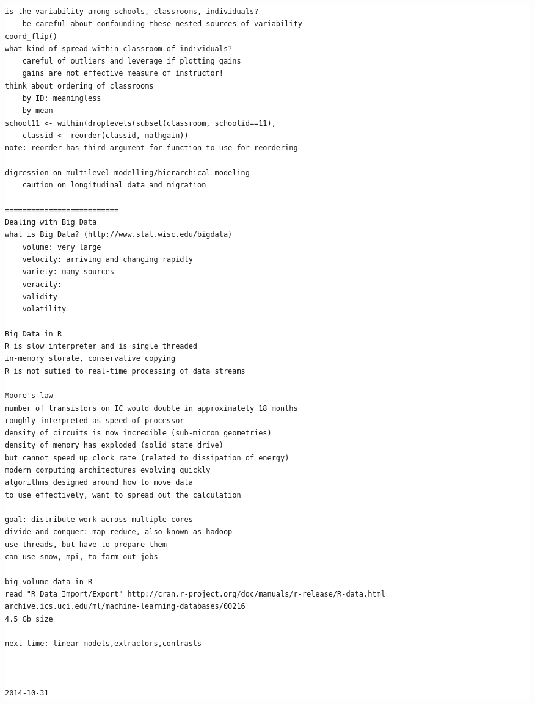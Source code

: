     is the variability among schools, classrooms, individuals?
        be careful about confounding these nested sources of variability
    coord_flip()
    what kind of spread within classroom of individuals?
        careful of outliers and leverage if plotting gains
        gains are not effective measure of instructor!
    think about ordering of classrooms
        by ID: meaningless
        by mean
    school11 <- within(droplevels(subset(classroom, schoolid==11),
        classid <- reorder(classid, mathgain))
    note: reorder has third argument for function to use for reordering

    digression on multilevel modelling/hierarchical modeling
        caution on longitudinal data and migration

    ==========================
    Dealing with Big Data
    what is Big Data? (http://www.stat.wisc.edu/bigdata)
        volume: very large
        velocity: arriving and changing rapidly
        variety: many sources
        veracity: 
        validity
        volatility

    Big Data in R
    R is slow interpreter and is single threaded
    in-memory storate, conservative copying
    R is not sutied to real-time processing of data streams

    Moore's law
    number of transistors on IC would double in approximately 18 months
    roughly interpreted as speed of processor
    density of circuits is now incredible (sub-micron geometries)
    density of memory has exploded (solid state drive)
    but cannot speed up clock rate (related to dissipation of energy)
    modern computing architectures evolving quickly
    algorithms designed around how to move data
    to use effectively, want to spread out the calculation

    goal: distribute work across multiple cores
    divide and conquer: map-reduce, also known as hadoop
    use threads, but have to prepare them
    can use snow, mpi, to farm out jobs

    big volume data in R
    read "R Data Import/Export" http://cran.r-project.org/doc/manuals/r-release/R-data.html
    archive.ics.uci.edu/ml/machine-learning-databases/00216
    4.5 Gb size

    next time: linear models,extractors,contrasts



    2014-10-31
